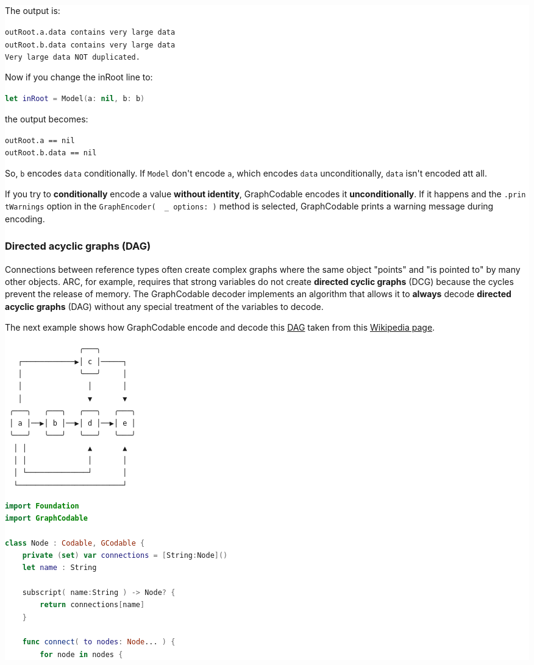 
The output is:

```
outRoot.a.data contains very large data
outRoot.b.data contains very large data
Very large data NOT duplicated.
```

Now if you change the inRoot line to:

```swift
let inRoot = Model(a: nil, b: b)
```

the output becomes:

```
outRoot.a == nil 
outRoot.b.data == nil 
```

So, `b` encodes `data` conditionally. If `Model` don't encode  `a`, which encodes `data` unconditionally, `data` isn't encoded att all.

If you try to **conditionally** encode a value **without identity**, GraphCodable encodes it **unconditionally**. If it happens and the `.printWarnings` option in the `GraphEncoder(  _ options: )` method is selected, GraphCodable prints a warning message during encoding.

### Directed acyclic graphs (DAG)

Connections between reference types often create complex graphs where the same object "points" and "is pointed to" by many other objects. ARC, for example, requires that strong variables do not create **directed cyclic graphs** (DCG) because the cycles prevent the release of memory. The GraphCodable decoder implements an algorithm that allows it to **always** decode  **directed acyclic graphs** (DAG) without any special treatment of the variables to decode.

The next example shows how GraphCodable encode and decode this [DAG](https://en.wikipedia.org/wiki/Directed_acyclic_graph#/media/File:Tred-G.svg) taken from this [Wikipedia page](https://en.wikipedia.org/wiki/Directed_acyclic_graph).

```
                 ╭───╮
   ┌────────────▶︎│ c │─────┐
   │             ╰───╯     │
   │               │       │
   │               ▼       ▼
 ╭───╮   ╭───╮   ╭───╮   ╭───╮
 │ a │──▶︎│ b │──▶︎│ d │──▶︎│ e │
 ╰───╯   ╰───╯   ╰───╯   ╰───╯
  │ │              ▲       ▲
  │ │              │       │
  │ └──────────────┘       │
  └────────────────────────┘
```

```swift
import Foundation
import GraphCodable

class Node : Codable, GCodable {
	private (set) var connections = [String:Node]()
	let name : String
	
	subscript( name:String ) -> Node? {
		return connections[name]
	}
	
	func connect( to nodes: Node... ) {
		for node in nodes {
```